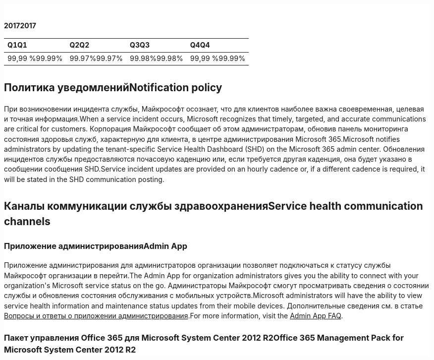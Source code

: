 <br>

<span data-ttu-id="05c63-162">**2017**</span><span class="sxs-lookup"><span data-stu-id="05c63-162">**2017**</span></span>

| <span data-ttu-id="05c63-163">Q1</span><span class="sxs-lookup"><span data-stu-id="05c63-163">Q1</span></span> | <span data-ttu-id="05c63-164">Q2</span><span class="sxs-lookup"><span data-stu-id="05c63-164">Q2</span></span> | <span data-ttu-id="05c63-165">Q3</span><span class="sxs-lookup"><span data-stu-id="05c63-165">Q3</span></span> | <span data-ttu-id="05c63-166">Q4</span><span class="sxs-lookup"><span data-stu-id="05c63-166">Q4</span></span> |
|:-----|:-----|:-----|:-----|
| <span data-ttu-id="05c63-167">99,99 %</span><span class="sxs-lookup"><span data-stu-id="05c63-167">99.99%</span></span> <br/> | <span data-ttu-id="05c63-168">99.97%</span><span class="sxs-lookup"><span data-stu-id="05c63-168">99.97%</span></span> <br/> | <span data-ttu-id="05c63-169">99.98%</span><span class="sxs-lookup"><span data-stu-id="05c63-169">99.98%</span></span> <br/> | <span data-ttu-id="05c63-170">99,99 %</span><span class="sxs-lookup"><span data-stu-id="05c63-170">99.99%</span></span> <br/> |

## <a name="notification-policy"></a><span data-ttu-id="05c63-171">Политика уведомлений</span><span class="sxs-lookup"><span data-stu-id="05c63-171">Notification policy</span></span>

<span data-ttu-id="05c63-172">При возникновении инцидента службы, Майкрософт осознает, что для клиентов наиболее важна своевременная, целевая и точная информация.</span><span class="sxs-lookup"><span data-stu-id="05c63-172">When a service incident occurs, Microsoft recognizes that timely, targeted, and accurate communications are critical for customers.</span></span> <span data-ttu-id="05c63-173">Корпорация Майкрософт сообщает об этом администраторам, обновив панель мониторинга состояния здоровья служб, характерную для клиента, в центре администрирования Microsoft 365.</span><span class="sxs-lookup"><span data-stu-id="05c63-173">Microsoft notifies administrators by updating the tenant-specific Service Health Dashboard (SHD) on the Microsoft 365 admin center.</span></span> <span data-ttu-id="05c63-174">Обновления инцидентов службы предоставляются почасовую каденцию или, если требуется другая каденция, она будет указано в сообщении сообщения SHD.</span><span class="sxs-lookup"><span data-stu-id="05c63-174">Service incident updates are provided on an hourly cadence or, if a different cadence is required, it will be stated in the SHD communication posting.</span></span> 
  
## <a name="service-health-communication-channels"></a><span data-ttu-id="05c63-175">Каналы коммуникации службы здравоохранения</span><span class="sxs-lookup"><span data-stu-id="05c63-175">Service health communication channels</span></span>

### <a name="admin-app"></a><span data-ttu-id="05c63-176">Приложение администрирования</span><span class="sxs-lookup"><span data-stu-id="05c63-176">Admin App</span></span>

<span data-ttu-id="05c63-177">Приложение администрирования для администраторов организации позволяет подключаться к статусу службы Майкрософт организации в перейти.</span><span class="sxs-lookup"><span data-stu-id="05c63-177">The Admin App for organization administrators gives you the ability to connect with your organization's Microsoft service status on the go.</span></span> <span data-ttu-id="05c63-178">Администраторы Майкрософт смогут просматривать сведения о состоянии службы и обновления состояния обслуживания с мобильных устройств.</span><span class="sxs-lookup"><span data-stu-id="05c63-178">Microsoft administrators will have the ability to view service health information and maintenance status updates from their mobile devices.</span></span> <span data-ttu-id="05c63-179">Дополнительные сведения см. в статье [Вопросы и ответы о приложении администрирования](/office365/admin/admin-overview/admin-mobile-app).</span><span class="sxs-lookup"><span data-stu-id="05c63-179">For more information, visit the [Admin App FAQ](/office365/admin/admin-overview/admin-mobile-app).</span></span>
  
### <a name="office-365-management-pack-for-microsoft-system-center-2012-r2"></a><span data-ttu-id="05c63-180">Пакет управления Office 365 для Microsoft System Center 2012 R2</span><span class="sxs-lookup"><span data-stu-id="05c63-180">Office 365 Management Pack for Microsoft System Center 2012 R2</span></span>
